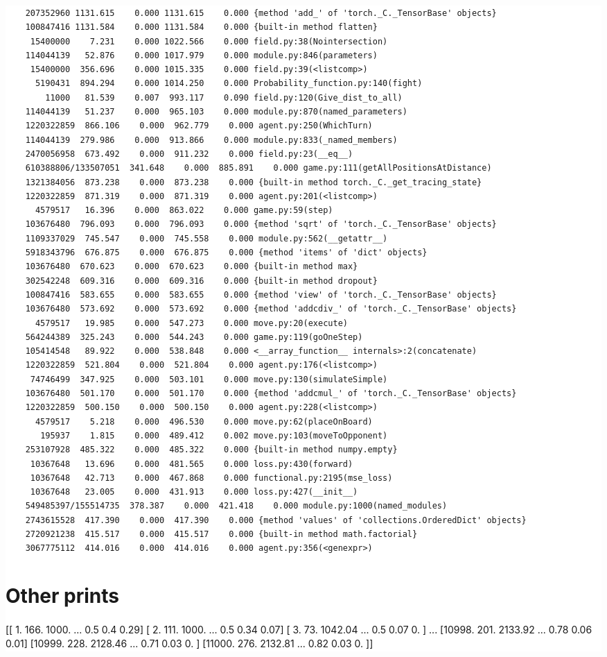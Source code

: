         207352960 1131.615    0.000 1131.615    0.000 {method 'add_' of 'torch._C._TensorBase' objects}
        100847416 1131.584    0.000 1131.584    0.000 {built-in method flatten}
         15400000    7.231    0.000 1022.566    0.000 field.py:38(Nointersection)
        114044139   52.876    0.000 1017.979    0.000 module.py:846(parameters)
         15400000  356.696    0.000 1015.335    0.000 field.py:39(<listcomp>)
          5190431  894.294    0.000 1014.250    0.000 Probability_function.py:140(fight)
            11000   81.539    0.007  993.117    0.090 field.py:120(Give_dist_to_all)
        114044139   51.237    0.000  965.103    0.000 module.py:870(named_parameters)
        1220322859  866.106    0.000  962.779    0.000 agent.py:250(WhichTurn)
        114044139  279.986    0.000  913.866    0.000 module.py:833(_named_members)
        2470056958  673.492    0.000  911.232    0.000 field.py:23(__eq__)
        610388806/133507051  341.648    0.000  885.891    0.000 game.py:111(getAllPositionsAtDistance)
        1321384056  873.238    0.000  873.238    0.000 {built-in method torch._C._get_tracing_state}
        1220322859  871.319    0.000  871.319    0.000 agent.py:201(<listcomp>)
          4579517   16.396    0.000  863.022    0.000 game.py:59(step)
        103676480  796.093    0.000  796.093    0.000 {method 'sqrt' of 'torch._C._TensorBase' objects}
        1109337029  745.547    0.000  745.558    0.000 module.py:562(__getattr__)
        5918343796  676.875    0.000  676.875    0.000 {method 'items' of 'dict' objects}
        103676480  670.623    0.000  670.623    0.000 {built-in method max}
        302542248  609.316    0.000  609.316    0.000 {built-in method dropout}
        100847416  583.655    0.000  583.655    0.000 {method 'view' of 'torch._C._TensorBase' objects}
        103676480  573.692    0.000  573.692    0.000 {method 'addcdiv_' of 'torch._C._TensorBase' objects}
          4579517   19.985    0.000  547.273    0.000 move.py:20(execute)
        564244389  325.243    0.000  544.243    0.000 game.py:119(goOneStep)
        105414548   89.922    0.000  538.848    0.000 <__array_function__ internals>:2(concatenate)
        1220322859  521.804    0.000  521.804    0.000 agent.py:176(<listcomp>)
         74746499  347.925    0.000  503.101    0.000 move.py:130(simulateSimple)
        103676480  501.170    0.000  501.170    0.000 {method 'addcmul_' of 'torch._C._TensorBase' objects}
        1220322859  500.150    0.000  500.150    0.000 agent.py:228(<listcomp>)
          4579517    5.218    0.000  496.530    0.000 move.py:62(placeOnBoard)
           195937    1.815    0.000  489.412    0.002 move.py:103(moveToOpponent)
        253107928  485.322    0.000  485.322    0.000 {built-in method numpy.empty}
         10367648   13.696    0.000  481.565    0.000 loss.py:430(forward)
         10367648   42.713    0.000  467.868    0.000 functional.py:2195(mse_loss)
         10367648   23.005    0.000  431.913    0.000 loss.py:427(__init__)
        549485397/155514735  378.387    0.000  421.418    0.000 module.py:1000(named_modules)
        2743615528  417.390    0.000  417.390    0.000 {method 'values' of 'collections.OrderedDict' objects}
        2720921238  415.517    0.000  415.517    0.000 {built-in method math.factorial}
        3067775112  414.016    0.000  414.016    0.000 agent.py:356(<genexpr>)


# Other prints

[[    1.     166.    1000.   ...     0.5      0.4      0.29]
 [    2.     111.    1000.   ...     0.5      0.34     0.07]
 [    3.      73.    1042.04 ...     0.5      0.07     0.  ]
 ...
 [10998.     201.    2133.92 ...     0.78     0.06     0.01]
 [10999.     228.    2128.46 ...     0.71     0.03     0.  ]
 [11000.     276.    2132.81 ...     0.82     0.03     0.  ]]
